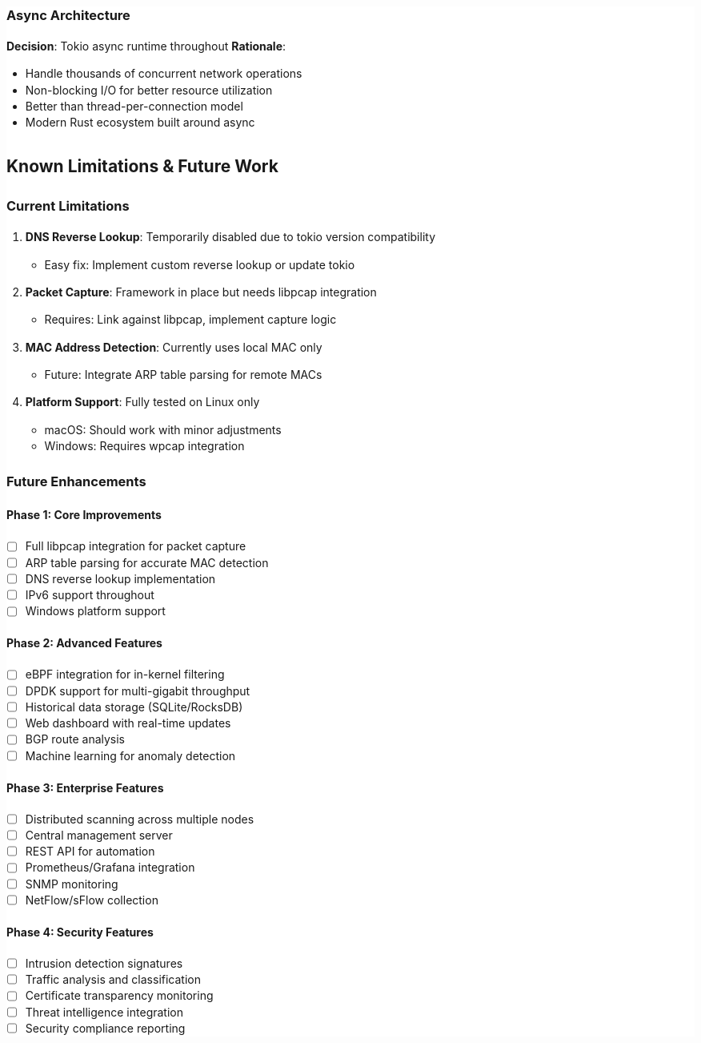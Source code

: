 ### Async Architecture
**Decision**: Tokio async runtime throughout
**Rationale**:
- Handle thousands of concurrent network operations
- Non-blocking I/O for better resource utilization
- Better than thread-per-connection model
- Modern Rust ecosystem built around async

## Known Limitations & Future Work

### Current Limitations
1. **DNS Reverse Lookup**: Temporarily disabled due to tokio version compatibility
   - Easy fix: Implement custom reverse lookup or update tokio
   
2. **Packet Capture**: Framework in place but needs libpcap integration
   - Requires: Link against libpcap, implement capture logic
   
3. **MAC Address Detection**: Currently uses local MAC only
   - Future: Integrate ARP table parsing for remote MACs
   
4. **Platform Support**: Fully tested on Linux only
   - macOS: Should work with minor adjustments
   - Windows: Requires wpcap integration

### Future Enhancements

#### Phase 1: Core Improvements
- [ ] Full libpcap integration for packet capture
- [ ] ARP table parsing for accurate MAC detection
- [ ] DNS reverse lookup implementation
- [ ] IPv6 support throughout
- [ ] Windows platform support

#### Phase 2: Advanced Features
- [ ] eBPF integration for in-kernel filtering
- [ ] DPDK support for multi-gigabit throughput
- [ ] Historical data storage (SQLite/RocksDB)
- [ ] Web dashboard with real-time updates
- [ ] BGP route analysis
- [ ] Machine learning for anomaly detection

#### Phase 3: Enterprise Features
- [ ] Distributed scanning across multiple nodes
- [ ] Central management server
- [ ] REST API for automation
- [ ] Prometheus/Grafana integration
- [ ] SNMP monitoring
- [ ] NetFlow/sFlow collection

#### Phase 4: Security Features
- [ ] Intrusion detection signatures
- [ ] Traffic analysis and classification
- [ ] Certificate transparency monitoring
- [ ] Threat intelligence integration
- [ ] Security compliance reporting
